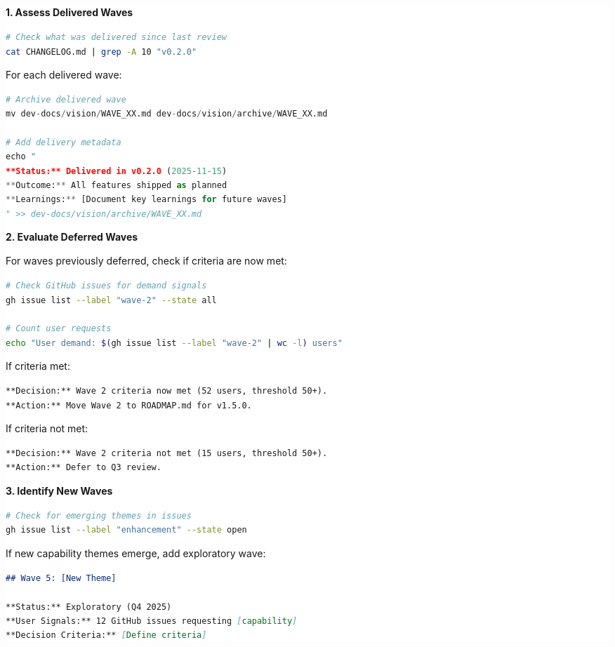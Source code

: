 **1. Assess Delivered Waves**

```bash
# Check what was delivered since last review
cat CHANGELOG.md | grep -A 10 "v0.2.0"
```

For each delivered wave:
```python
# Archive delivered wave
mv dev-docs/vision/WAVE_XX.md dev-docs/vision/archive/WAVE_XX.md

# Add delivery metadata
echo "
**Status:** Delivered in v0.2.0 (2025-11-15)
**Outcome:** All features shipped as planned
**Learnings:** [Document key learnings for future waves]
" >> dev-docs/vision/archive/WAVE_XX.md
```

**2. Evaluate Deferred Waves**

For waves previously deferred, check if criteria are now met:

```bash
# Check GitHub issues for demand signals
gh issue list --label "wave-2" --state all

# Count user requests
echo "User demand: $(gh issue list --label "wave-2" | wc -l) users"
```

If criteria met:
```markdown
**Decision:** Wave 2 criteria now met (52 users, threshold 50+).
**Action:** Move Wave 2 to ROADMAP.md for v1.5.0.
```

If criteria not met:
```markdown
**Decision:** Wave 2 criteria not met (15 users, threshold 50+).
**Action:** Defer to Q3 review.
```

**3. Identify New Waves**

```bash
# Check for emerging themes in issues
gh issue list --label "enhancement" --state open
```

If new capability themes emerge, add exploratory wave:
```markdown
## Wave 5: [New Theme]

**Status:** Exploratory (Q4 2025)
**User Signals:** 12 GitHub issues requesting [capability]
**Decision Criteria:** [Define criteria]
```
